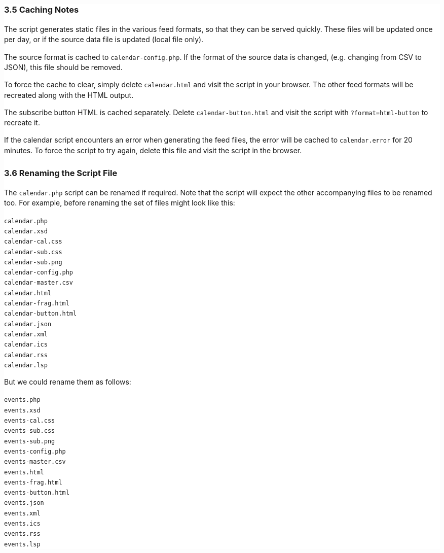 
### 3.5 Caching Notes

The script generates static files in the various feed formats, so that they can
be served quickly. These files will be updated once per day, or if the source 
data file is updated (local file only).

The source format is cached to `calendar-config.php`. If the format of the 
source data is changed, (e.g. changing from CSV to JSON), this file should be 
removed.

To force the cache to clear, simply delete `calendar.html` and visit the script
in your browser. The other feed formats will be recreated along with the HTML 
output.

The subscribe button HTML is cached separately. Delete `calendar-button.html` 
and visit the script with `?format=html-button` to recreate it.

If the calendar script encounters an error when generating the feed files, the
error will be cached to `calendar.error` for 20 minutes. To force the script to
try again, delete this file and visit the script in the browser.


### 3.6 Renaming the Script File

The `calendar.php` script can be renamed if required. Note that the script will
expect the other accompanying files to be renamed too. For example, before 
renaming the set of files might look like this:

	calendar.php
	calendar.xsd
	calendar-cal.css
	calendar-sub.css
	calendar-sub.png
	calendar-config.php
	calendar-master.csv
	calendar.html
	calendar-frag.html
	calendar-button.html
	calendar.json
	calendar.xml
	calendar.ics
	calendar.rss
	calendar.lsp

But we could rename them as follows:

	events.php
	events.xsd
	events-cal.css
	events-sub.css
	events-sub.png
	events-config.php
	events-master.csv
	events.html
	events-frag.html
	events-button.html
	events.json
	events.xml
	events.ics
	events.rss
	events.lsp
	
